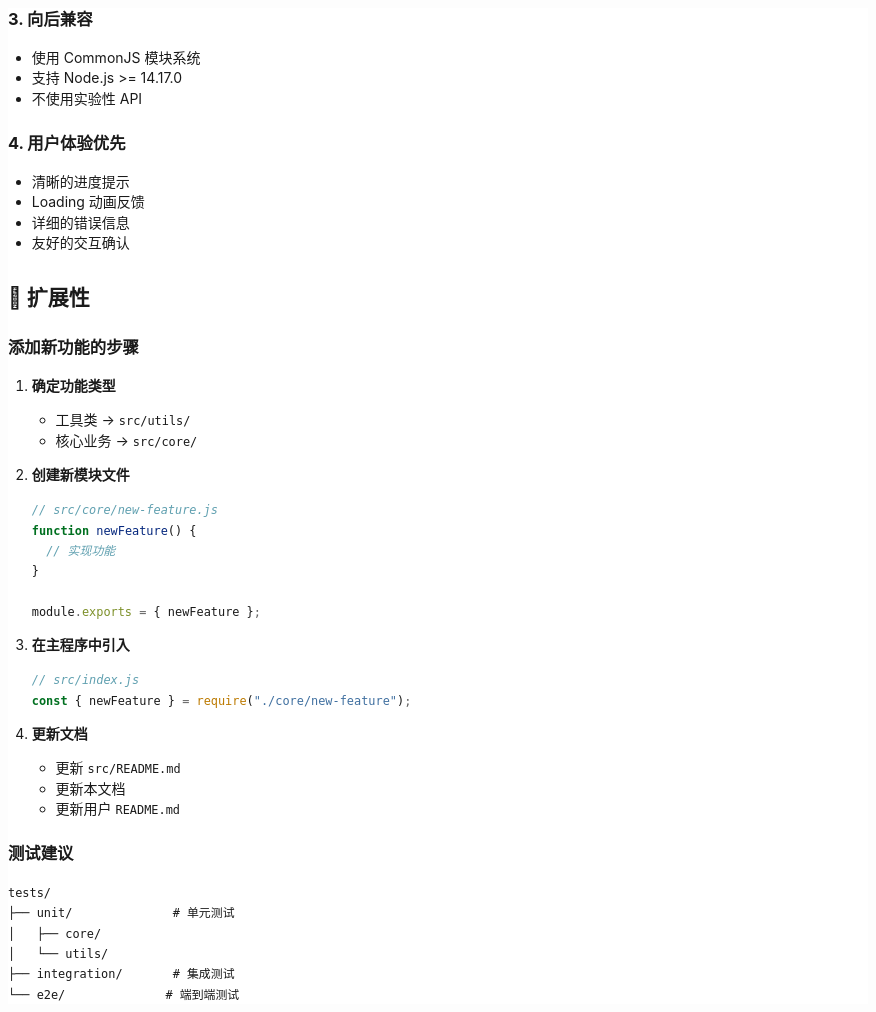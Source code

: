 ### 3. 向后兼容

- 使用 CommonJS 模块系统
- 支持 Node.js >= 14.17.0
- 不使用实验性 API

### 4. 用户体验优先

- 清晰的进度提示
- Loading 动画反馈
- 详细的错误信息
- 友好的交互确认

## 🔌 扩展性

### 添加新功能的步骤

1. **确定功能类型**

   - 工具类 → `src/utils/`
   - 核心业务 → `src/core/`

2. **创建新模块文件**

   ```javascript
   // src/core/new-feature.js
   function newFeature() {
     // 实现功能
   }

   module.exports = { newFeature };
   ```

3. **在主程序中引入**

   ```javascript
   // src/index.js
   const { newFeature } = require("./core/new-feature");
   ```

4. **更新文档**
   - 更新 `src/README.md`
   - 更新本文档
   - 更新用户 `README.md`

### 测试建议

```
tests/
├── unit/              # 单元测试
│   ├── core/
│   └── utils/
├── integration/       # 集成测试
└── e2e/              # 端到端测试
```
